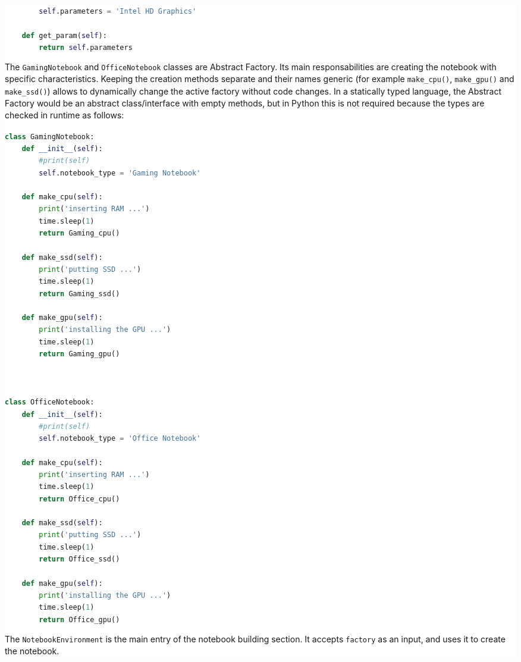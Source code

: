 ```python
		self.parameters = 'Intel HD Graphics'

	def get_param(self):
		return self.parameters 

```

The `GamingNotebook` and `OfficeNotebook` classes are Abstract Factory. Its main responsabilities are creating the notebook with specific characteristics. Keeping the creation methods separate and their names generic (for example `make_cpu()`, `make_gpu()` and `make_ssd()`) allows to dynamically change the active factory without code changes. In a statically typed language, the Abstract Factory would be an abstract class/interface with empty methods, but in Python this is not required because the types are checked in runtime as follows:
```python
class GamingNotebook:
	def __init__(self):
		#print(self)
		self.notebook_type = 'Gaming Notebook'

	def make_cpu(self):
		print('inserting RAM ...')
		time.sleep(1)
		return Gaming_cpu()

	def make_ssd(self):
		print('putting SSD ...')
		time.sleep(1)
		return Gaming_ssd()

	def make_gpu(self):
		print('installing the GPU ...')
		time.sleep(1)
		return Gaming_gpu()



class OfficeNotebook:
	def __init__(self):
		#print(self)
		self.notebook_type = 'Office Notebook'

	def make_cpu(self):
		print('inserting RAM ...')
		time.sleep(1)
		return Office_cpu()

	def make_ssd(self):
		print('putting SSD ...')
		time.sleep(1)
		return Office_ssd()

	def make_gpu(self):
		print('installing the GPU ...')
		time.sleep(1)
		return Office_gpu()
```
The `NotebookEnvironment` is the main entry of the notebook building section. It accepts `factory` as an input, and uses it to create the notebook.
